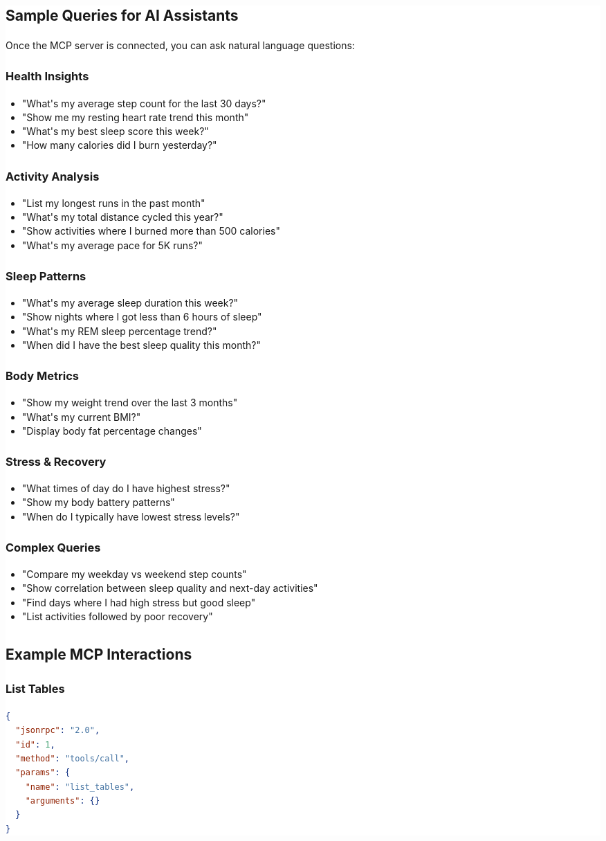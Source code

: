 ## Sample Queries for AI Assistants

Once the MCP server is connected, you can ask natural language questions:

### Health Insights
- "What's my average step count for the last 30 days?"
- "Show me my resting heart rate trend this month"
- "What's my best sleep score this week?"
- "How many calories did I burn yesterday?"

### Activity Analysis
- "List my longest runs in the past month"
- "What's my total distance cycled this year?"
- "Show activities where I burned more than 500 calories"
- "What's my average pace for 5K runs?"

### Sleep Patterns
- "What's my average sleep duration this week?"
- "Show nights where I got less than 6 hours of sleep"
- "What's my REM sleep percentage trend?"
- "When did I have the best sleep quality this month?"

### Body Metrics
- "Show my weight trend over the last 3 months"
- "What's my current BMI?"
- "Display body fat percentage changes"

### Stress & Recovery
- "What times of day do I have highest stress?"
- "Show my body battery patterns"
- "When do I typically have lowest stress levels?"

### Complex Queries
- "Compare my weekday vs weekend step counts"
- "Show correlation between sleep quality and next-day activities"
- "Find days where I had high stress but good sleep"
- "List activities followed by poor recovery"

## Example MCP Interactions

### List Tables
```json
{
  "jsonrpc": "2.0",
  "id": 1,
  "method": "tools/call",
  "params": {
    "name": "list_tables",
    "arguments": {}
  }
}
```
